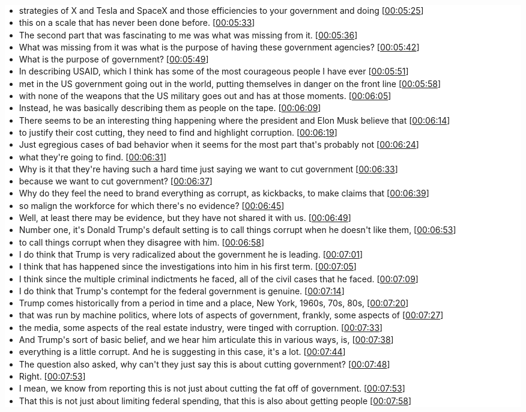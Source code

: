 *  strategies of X and Tesla and SpaceX and those efficiencies to your government and doing [[00:05:25](https://www.youtube.com/watch?v=1BnntVANdrs&t=325.47999999999996s)]
*  this on a scale that has never been done before. [[00:05:33](https://www.youtube.com/watch?v=1BnntVANdrs&t=333.88s)]
*  The second part that was fascinating to me was what was missing from it. [[00:05:36](https://www.youtube.com/watch?v=1BnntVANdrs&t=336.59999999999997s)]
*  What was missing from it was what is the purpose of having these government agencies? [[00:05:42](https://www.youtube.com/watch?v=1BnntVANdrs&t=342.35999999999996s)]
*  What is the purpose of government? [[00:05:49](https://www.youtube.com/watch?v=1BnntVANdrs&t=349.08s)]
*  In describing USAID, which I think has some of the most courageous people I have ever [[00:05:51](https://www.youtube.com/watch?v=1BnntVANdrs&t=351.8s)]
*  met in the US government going out in the world, putting themselves in danger on the front line [[00:05:58](https://www.youtube.com/watch?v=1BnntVANdrs&t=358.52000000000004s)]
*  with none of the weapons that the US military goes out and has at those moments. [[00:06:05](https://www.youtube.com/watch?v=1BnntVANdrs&t=365.08000000000004s)]
*  Instead, he was basically describing them as people on the tape. [[00:06:09](https://www.youtube.com/watch?v=1BnntVANdrs&t=369.96000000000004s)]
*  There seems to be an interesting thing happening where the president and Elon Musk believe that [[00:06:14](https://www.youtube.com/watch?v=1BnntVANdrs&t=374.20000000000005s)]
*  to justify their cost cutting, they need to find and highlight corruption. [[00:06:19](https://www.youtube.com/watch?v=1BnntVANdrs&t=379.0s)]
*  Just egregious cases of bad behavior when it seems for the most part that's probably not [[00:06:24](https://www.youtube.com/watch?v=1BnntVANdrs&t=384.52s)]
*  what they're going to find. [[00:06:31](https://www.youtube.com/watch?v=1BnntVANdrs&t=391.8s)]
*  Why is it that they're having such a hard time just saying we want to cut government [[00:06:33](https://www.youtube.com/watch?v=1BnntVANdrs&t=393.4s)]
*  because we want to cut government? [[00:06:37](https://www.youtube.com/watch?v=1BnntVANdrs&t=397.08s)]
*  Why do they feel the need to brand everything as corrupt, as kickbacks, to make claims that [[00:06:39](https://www.youtube.com/watch?v=1BnntVANdrs&t=399.0s)]
*  so malign the workforce for which there's no evidence? [[00:06:45](https://www.youtube.com/watch?v=1BnntVANdrs&t=405.64s)]
*  Well, at least there may be evidence, but they have not shared it with us. [[00:06:49](https://www.youtube.com/watch?v=1BnntVANdrs&t=409.8s)]
*  Number one, it's Donald Trump's default setting is to call things corrupt when he doesn't like them, [[00:06:53](https://www.youtube.com/watch?v=1BnntVANdrs&t=413.24s)]
*  to call things corrupt when they disagree with him. [[00:06:58](https://www.youtube.com/watch?v=1BnntVANdrs&t=418.68s)]
*  I do think that Trump is very radicalized about the government he is leading. [[00:07:01](https://www.youtube.com/watch?v=1BnntVANdrs&t=421.15999999999997s)]
*  I think that has happened since the investigations into him in his first term. [[00:07:05](https://www.youtube.com/watch?v=1BnntVANdrs&t=425.32s)]
*  I think since the multiple criminal indictments he faced, all of the civil cases that he faced. [[00:07:09](https://www.youtube.com/watch?v=1BnntVANdrs&t=429.4s)]
*  I do think that Trump's contempt for the federal government is genuine. [[00:07:14](https://www.youtube.com/watch?v=1BnntVANdrs&t=434.36s)]
*  Trump comes historically from a period in time and a place, New York, 1960s, 70s, 80s, [[00:07:20](https://www.youtube.com/watch?v=1BnntVANdrs&t=440.76s)]
*  that was run by machine politics, where lots of aspects of government, frankly, some aspects of [[00:07:27](https://www.youtube.com/watch?v=1BnntVANdrs&t=447.88s)]
*  the media, some aspects of the real estate industry, were tinged with corruption. [[00:07:33](https://www.youtube.com/watch?v=1BnntVANdrs&t=453.32s)]
*  And Trump's sort of basic belief, and we hear him articulate this in various ways, is, [[00:07:38](https://www.youtube.com/watch?v=1BnntVANdrs&t=458.52000000000004s)]
*  everything is a little corrupt. And he is suggesting in this case, it's a lot. [[00:07:44](https://www.youtube.com/watch?v=1BnntVANdrs&t=464.92s)]
*  The question also asked, why can't they just say this is about cutting government? [[00:07:48](https://www.youtube.com/watch?v=1BnntVANdrs&t=468.92s)]
*  Right. [[00:07:53](https://www.youtube.com/watch?v=1BnntVANdrs&t=473.48s)]
*  I mean, we know from reporting this is not just about cutting the fat off of government. [[00:07:53](https://www.youtube.com/watch?v=1BnntVANdrs&t=473.88s)]
*  That this is not just about limiting federal spending, that this is also about getting people [[00:07:58](https://www.youtube.com/watch?v=1BnntVANdrs&t=478.12s)]